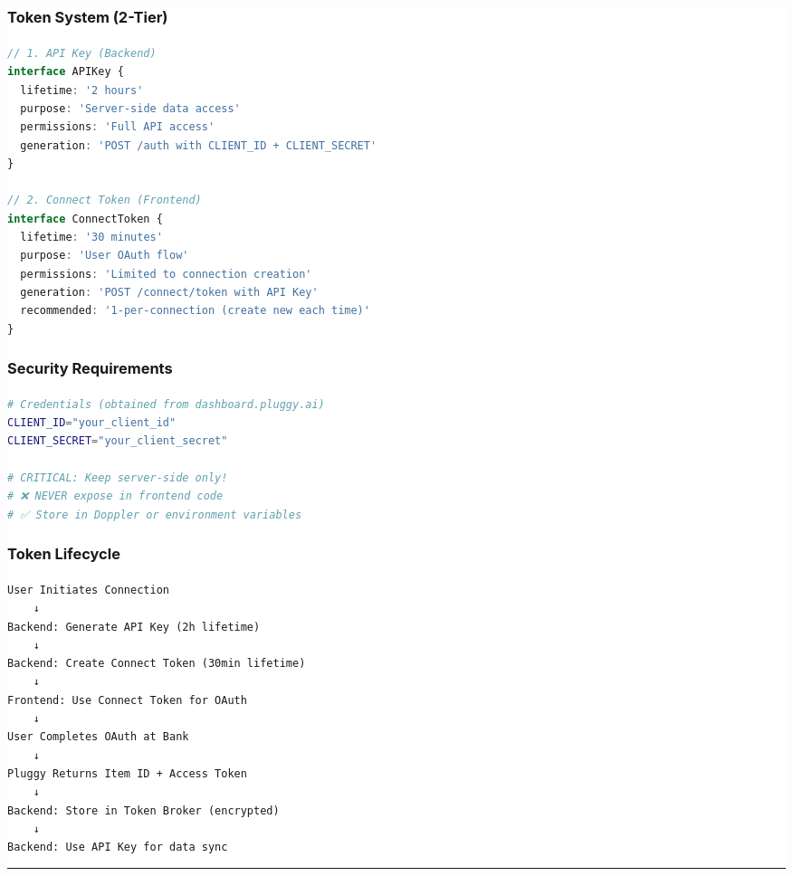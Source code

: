 ### **Token System (2-Tier)**

```typescript
// 1. API Key (Backend)
interface APIKey {
  lifetime: '2 hours'
  purpose: 'Server-side data access'
  permissions: 'Full API access'
  generation: 'POST /auth with CLIENT_ID + CLIENT_SECRET'
}

// 2. Connect Token (Frontend)
interface ConnectToken {
  lifetime: '30 minutes'
  purpose: 'User OAuth flow'
  permissions: 'Limited to connection creation'
  generation: 'POST /connect/token with API Key'
  recommended: '1-per-connection (create new each time)'
}
```

### **Security Requirements**

```bash
# Credentials (obtained from dashboard.pluggy.ai)
CLIENT_ID="your_client_id"
CLIENT_SECRET="your_client_secret"

# CRITICAL: Keep server-side only!
# ❌ NEVER expose in frontend code
# ✅ Store in Doppler or environment variables
```

### **Token Lifecycle**

```
User Initiates Connection
    ↓
Backend: Generate API Key (2h lifetime)
    ↓
Backend: Create Connect Token (30min lifetime)
    ↓
Frontend: Use Connect Token for OAuth
    ↓
User Completes OAuth at Bank
    ↓
Pluggy Returns Item ID + Access Token
    ↓
Backend: Store in Token Broker (encrypted)
    ↓
Backend: Use API Key for data sync
```

---
